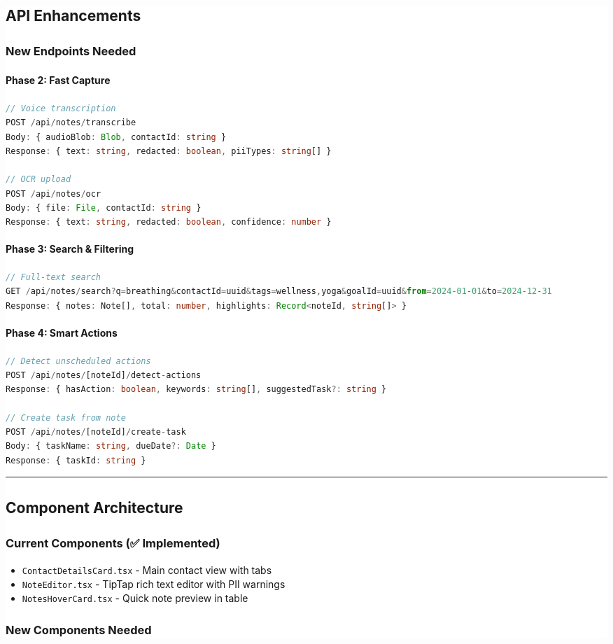 
## API Enhancements

### New Endpoints Needed

#### Phase 2: Fast Capture

```typescript
// Voice transcription
POST /api/notes/transcribe
Body: { audioBlob: Blob, contactId: string }
Response: { text: string, redacted: boolean, piiTypes: string[] }

// OCR upload
POST /api/notes/ocr
Body: { file: File, contactId: string }
Response: { text: string, redacted: boolean, confidence: number }
```

#### Phase 3: Search & Filtering

```typescript
// Full-text search
GET /api/notes/search?q=breathing&contactId=uuid&tags=wellness,yoga&goalId=uuid&from=2024-01-01&to=2024-12-31
Response: { notes: Note[], total: number, highlights: Record<noteId, string[]> }
```

#### Phase 4: Smart Actions

```typescript
// Detect unscheduled actions
POST /api/notes/[noteId]/detect-actions
Response: { hasAction: boolean, keywords: string[], suggestedTask?: string }

// Create task from note
POST /api/notes/[noteId]/create-task
Body: { taskName: string, dueDate?: Date }
Response: { taskId: string }
```

---

## Component Architecture

### Current Components (✅ Implemented)

- `ContactDetailsCard.tsx` - Main contact view with tabs
- `NoteEditor.tsx` - TipTap rich text editor with PII warnings
- `NotesHoverCard.tsx` - Quick note preview in table

### New Components Needed
